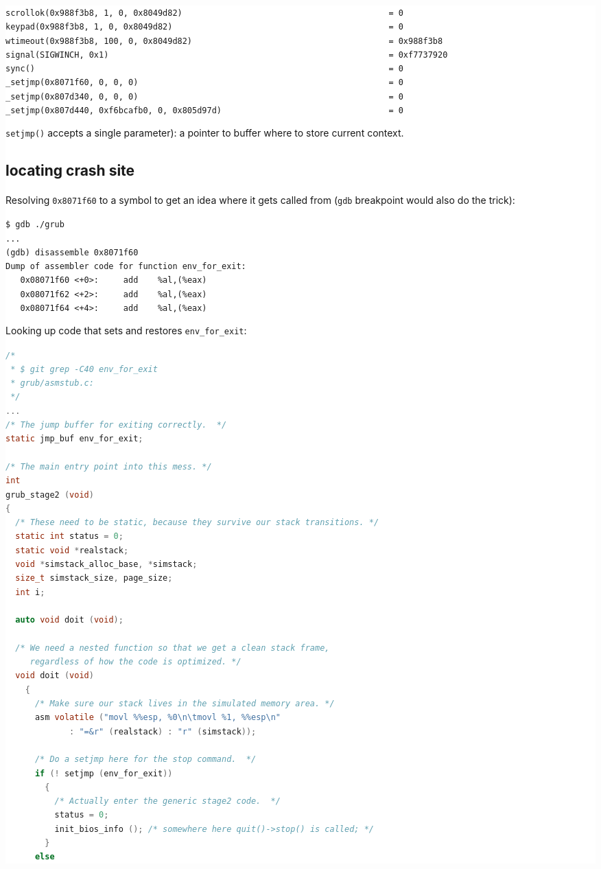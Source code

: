     scrollok(0x988f3b8, 1, 0, 0x8049d82)                                          = 0
    keypad(0x988f3b8, 1, 0, 0x8049d82)                                            = 0
    wtimeout(0x988f3b8, 100, 0, 0x8049d82)                                        = 0x988f3b8
    signal(SIGWINCH, 0x1)                                                         = 0xf7737920
    sync()                                                                        = 0
    _setjmp(0x8071f60, 0, 0, 0)                                                   = 0
    _setjmp(0x807d340, 0, 0, 0)                                                   = 0
    _setjmp(0x807d440, 0xf6bcafb0, 0, 0x805d97d)                                  = 0

`setjmp()` accepts a single parameter): a pointer to buffer where to
store current context.

## locating crash site

Resolving `0x8071f60` to a symbol to get an idea where it gets called
from (`gdb` breakpoint would also do the trick):

    $ gdb ./grub
    ...
    (gdb) disassemble 0x8071f60
    Dump of assembler code for function env_for_exit:
       0x08071f60 <+0>:     add    %al,(%eax)
       0x08071f62 <+2>:     add    %al,(%eax)
       0x08071f64 <+4>:     add    %al,(%eax)

Looking up code that sets and restores `env_for_exit`:

``` c
/*
 * $ git grep -C40 env_for_exit
 * grub/asmstub.c:
 */
...
/* The jump buffer for exiting correctly.  */
static jmp_buf env_for_exit;

/* The main entry point into this mess. */
int
grub_stage2 (void)
{
  /* These need to be static, because they survive our stack transitions. */
  static int status = 0;
  static void *realstack;
  void *simstack_alloc_base, *simstack;
  size_t simstack_size, page_size;
  int i;

  auto void doit (void);

  /* We need a nested function so that we get a clean stack frame,
     regardless of how the code is optimized. */
  void doit (void)
    {
      /* Make sure our stack lives in the simulated memory area. */
      asm volatile ("movl %%esp, %0\n\tmovl %1, %%esp\n"
             : "=&r" (realstack) : "r" (simstack));

      /* Do a setjmp here for the stop command.  */
      if (! setjmp (env_for_exit))
        {
          /* Actually enter the generic stage2 code.  */
          status = 0;
          init_bios_info (); /* somewhere here quit()->stop() is called; */
        }
      else
```